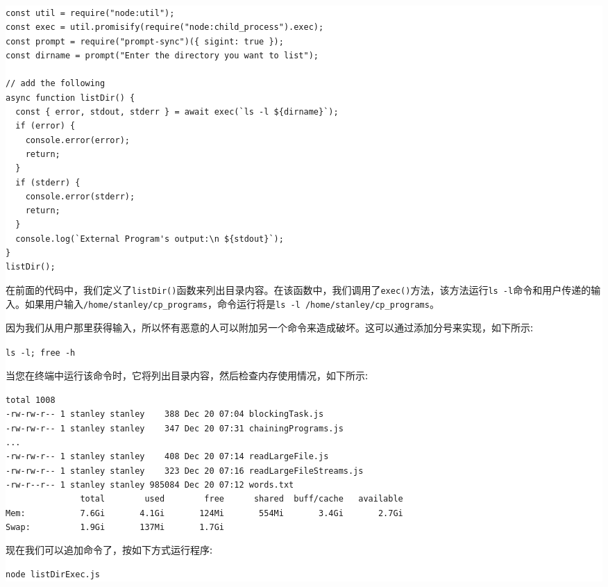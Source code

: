 ```
const util = require("node:util");
const exec = util.promisify(require("node:child_process").exec);
const prompt = require("prompt-sync")({ sigint: true });
const dirname = prompt("Enter the directory you want to list");

// add the following
async function listDir() {
  const { error, stdout, stderr } = await exec(`ls -l ${dirname}`);
  if (error) {
    console.error(error);
    return;
  }
  if (stderr) {
    console.error(stderr);
    return;
  }
  console.log(`External Program's output:\n ${stdout}`);
}
listDir();

```

在前面的代码中，我们定义了`listDir()`函数来列出目录内容。在该函数中，我们调用了`exec()`方法，该方法运行`ls -l`命令和用户传递的输入。如果用户输入`/home/stanley/cp_programs`，命令运行将是`ls -l /home/stanley/cp_programs`。

因为我们从用户那里获得输入，所以怀有恶意的人可以附加另一个命令来造成破坏。这可以通过添加分号来实现，如下所示:

```
ls -l; free -h

```

当您在终端中运行该命令时，它将列出目录内容，然后检查内存使用情况，如下所示:

```
total 1008
-rw-rw-r-- 1 stanley stanley    388 Dec 20 07:04 blockingTask.js
-rw-rw-r-- 1 stanley stanley    347 Dec 20 07:31 chainingPrograms.js
...
-rw-rw-r-- 1 stanley stanley    408 Dec 20 07:14 readLargeFile.js
-rw-rw-r-- 1 stanley stanley    323 Dec 20 07:16 readLargeFileStreams.js
-rw-r--r-- 1 stanley stanley 985084 Dec 20 07:12 words.txt
               total        used        free      shared  buff/cache   available
Mem:           7.6Gi       4.1Gi       124Mi       554Mi       3.4Gi       2.7Gi
Swap:          1.9Gi       137Mi       1.7Gi

```

现在我们可以追加命令了，按如下方式运行程序:

```
node listDirExec.js

```
